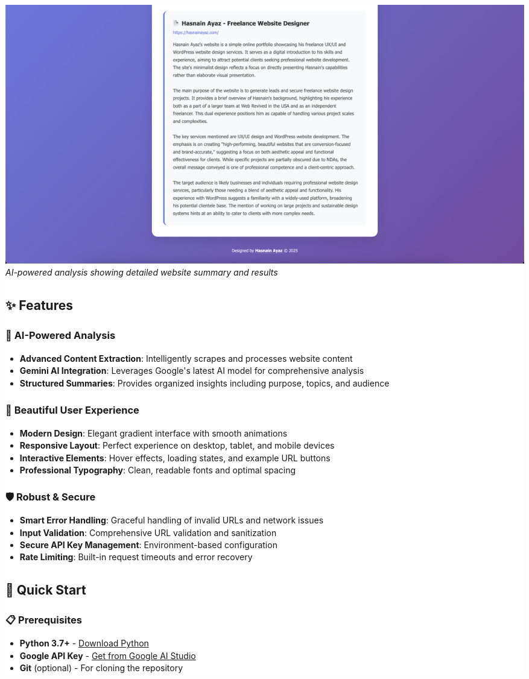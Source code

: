 ![Website Analysis Results](./output.png)
*AI-powered analysis showing detailed website summary and results*

## ✨ Features

### 🤖 **AI-Powered Analysis**
- **Advanced Content Extraction**: Intelligently scrapes and processes website content
- **Gemini AI Integration**: Leverages Google's latest AI model for comprehensive analysis
- **Structured Summaries**: Provides organized insights including purpose, topics, and audience

### 🎨 **Beautiful User Experience**
- **Modern Design**: Elegant gradient interface with smooth animations
- **Responsive Layout**: Perfect experience on desktop, tablet, and mobile devices
- **Interactive Elements**: Hover effects, loading states, and example URL buttons
- **Professional Typography**: Clean, readable fonts and optimal spacing

### 🛡️ **Robust & Secure**
- **Smart Error Handling**: Graceful handling of invalid URLs and network issues
- **Input Validation**: Comprehensive URL validation and sanitization
- **Secure API Key Management**: Environment-based configuration
- **Rate Limiting**: Built-in request timeouts and error recovery

## 🚀 Quick Start

### 📋 Prerequisites

- **Python 3.7+** - [Download Python](https://python.org/downloads/)
- **Google API Key** - [Get from Google AI Studio](https://aistudio.google.com/app/apikey)
- **Git** (optional) - For cloning the repository
